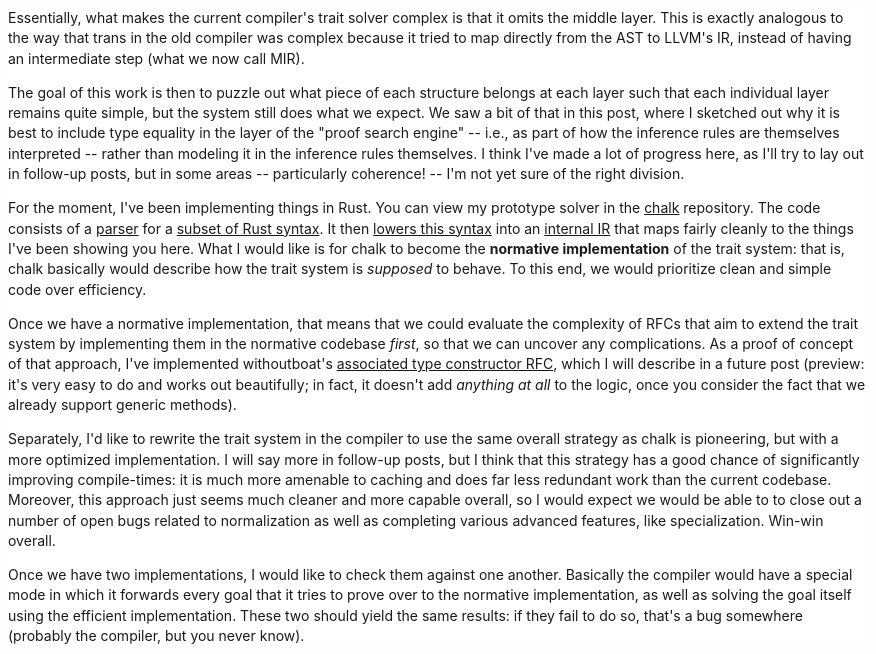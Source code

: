 Essentially, what makes the current compiler's trait solver complex is
that it omits the middle layer. This is exactly analogous to the way
that trans in the old compiler was complex because it tried to map
directly from the AST to LLVM's IR, instead of having an intermediate
step (what we now call MIR).

The goal of this work is then to puzzle out what piece of each
structure belongs at each layer such that each individual layer
remains quite simple, but the system still does what we expect. We saw
a bit of that in this post, where I sketched out why it is best to
include type equality in the layer of the "proof search engine" --
i.e., as part of how the inference rules are themselves interpreted --
rather than modeling it in the inference rules themselves. I think
I've made a lot of progress here, as I'll try to lay out in follow-up
posts, but in some areas -- particularly coherence! -- I'm not yet
sure of the right division.

For the moment, I've been implementing things in Rust. You can view my
prototype solver in the [chalk] repository. The code consists of a
[parser] for a [subset of Rust syntax]. It then [lowers this syntax]
into an [internal IR] that maps fairly cleanly to the things I've been
showing you here. What I would like is for chalk to become the
**normative implementation** of the trait system: that is, chalk
basically would describe how the trait system is *supposed* to
behave. To this end, we would prioritize clean and simple code over
efficiency.

[chalk]: http://github.com/nikomatsakis/chalk
[parser]: https://github.com/nikomatsakis/chalk/blob/master/chalk-rust-parse/src/parser.lalrpop
[subset of Rust syntax]: https://github.com/nikomatsakis/chalk/blob/master/chalk-rust-parse/src/ast.rs
[lowers this syntax]: https://github.com/nikomatsakis/chalk/blob/master/chalk-rust/src/lower/mod.rs
[internal IR]: https://github.com/nikomatsakis/chalk/blob/master/chalk-rust/src/ir/mod.rs

Once we have a normative implementation, that means that we could
evaluate the complexity of RFCs that aim to extend the trait system by
implementing them in the normative codebase *first*, so that we can
uncover any complications. As a proof of concept of that approach,
I've implemented withoutboat's
[associated type constructor RFC][RFC1598], which I will describe in a
future post (preview: it's very easy to do and works out beautifully;
in fact, it doesn't add *anything at all* to the logic, once you
consider the fact that we already support generic methods).

[RFC1598]: https://github.com/rust-lang/rfcs/pull/1598

Separately, I'd like to rewrite the trait system in the compiler to
use the same overall strategy as chalk is pioneering, but with a
more optimized implementation. I will say more in follow-up posts, but
I think that this strategy has a good chance of significantly
improving compile-times: it is much more amenable to caching and does
far less redundant work than the current codebase. Moreover, this
approach just seems much cleaner and more capable overall, so I would
expect we would be able to to close out a number of open bugs related
to normalization as well as completing various advanced features, like
specialization. Win-win overall.

Once we have two implementations, I would like to check them against
one another. Basically the compiler would have a special mode in which
it forwards every goal that it tries to prove over to the normative
implementation, as well as solving the goal itself using the efficient
implementation. These two should yield the same results: if they fail
to do so, that's a bug somewhere (probably the compiler, but you never
know).


[cc]: http://www.alice.virginia.edu/~weimer/2011-6610/reading/nelson-oppen-congruence.pdf
[ena]: http://github.com/nikomatsakis/ena
[FOHH]: http://dl.acm.org/citation.cfm?id=868380
[thread on internals]: https://internals.rust-lang.org/t/blog-series-lowering-rust-traits-to-logic/4673